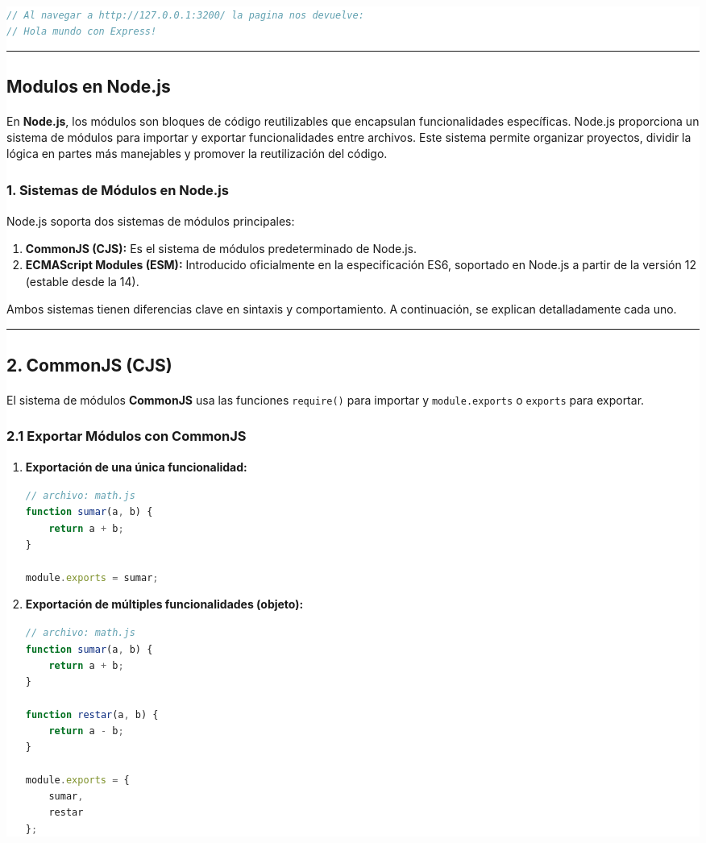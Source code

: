 ```js
// Al navegar a http://127.0.0.1:3200/ la pagina nos devuelve:
// Hola mundo con Express!
```

---

## Modulos en Node.js
En **Node.js**, los módulos son bloques de código reutilizables que encapsulan funcionalidades específicas. Node.js proporciona un sistema de módulos para importar y exportar funcionalidades entre archivos. Este sistema permite organizar proyectos, dividir la lógica en partes más manejables y promover la reutilización del código.

### **1. Sistemas de Módulos en Node.js**
Node.js soporta dos sistemas de módulos principales:

1. **CommonJS (CJS):** Es el sistema de módulos predeterminado de Node.js.
2. **ECMAScript Modules (ESM):** Introducido oficialmente en la especificación ES6, soportado en Node.js a partir de la versión 12 (estable desde la 14).

Ambos sistemas tienen diferencias clave en sintaxis y comportamiento. A continuación, se explican detalladamente cada uno.

---

## **2. CommonJS (CJS)**

El sistema de módulos **CommonJS** usa las funciones `require()` para importar y `module.exports` o `exports` para exportar.

### **2.1 Exportar Módulos con CommonJS**

1. **Exportación de una única funcionalidad:**
   ```javascript
   // archivo: math.js
   function sumar(a, b) {
       return a + b;
   }

   module.exports = sumar;
   ```

2. **Exportación de múltiples funcionalidades (objeto):**
   ```javascript
   // archivo: math.js
   function sumar(a, b) {
       return a + b;
   }

   function restar(a, b) {
       return a - b;
   }

   module.exports = {
       sumar,
       restar
   };
   ```
